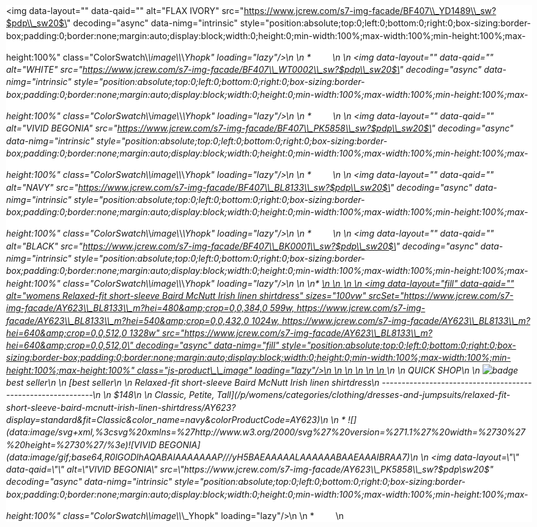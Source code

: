<img data-layout=\"\" data-qaid=\"\" alt=\"FLAX IVORY\" src=\"https://www.jcrew.com/s7-img-facade/BF407\\_YD1489\\_sw?$pdp\\_sw20$\" decoding=\"async\" data-nimg=\"intrinsic\" style=\"position:absolute;top:0;left:0;bottom:0;right:0;box-sizing:border-box;padding:0;border:none;margin:auto;display:block;width:0;height:0;min-width:100%;max-width:100%;min-height:100%;max-height:100%\" class=\"ColorSwatch\\_\\_image\\_\\_\\_Yhopk\" loading=\"lazy\"/>\n        \n    *   ![](data:image/svg+xml,%3csvg%20xmlns=%27http://www.w3.org/2000/svg%27%20version=%271.1%27%20width=%2730%27%20height=%2730%27/%3e)![WHITE](data:image/gif;base64,R0lGODlhAQABAIAAAAAAAP///yH5BAEAAAAALAAAAAABAAEAAAIBRAA7)\n        \n        <img data-layout=\"\" data-qaid=\"\" alt=\"WHITE\" src=\"https://www.jcrew.com/s7-img-facade/BF407\\_WT0002\\_sw?$pdp\\_sw20$\" decoding=\"async\" data-nimg=\"intrinsic\" style=\"position:absolute;top:0;left:0;bottom:0;right:0;box-sizing:border-box;padding:0;border:none;margin:auto;display:block;width:0;height:0;min-width:100%;max-width:100%;min-height:100%;max-height:100%\" class=\"ColorSwatch\\_\\_image\\_\\_\\_Yhopk\" loading=\"lazy\"/>\n        \n    *   ![](data:image/svg+xml,%3csvg%20xmlns=%27http://www.w3.org/2000/svg%27%20version=%271.1%27%20width=%2730%27%20height=%2730%27/%3e)![VIVID BEGONIA](data:image/gif;base64,R0lGODlhAQABAIAAAAAAAP///yH5BAEAAAAALAAAAAABAAEAAAIBRAA7)\n        \n        <img data-layout=\"\" data-qaid=\"\" alt=\"VIVID BEGONIA\" src=\"https://www.jcrew.com/s7-img-facade/BF407\\_PK5858\\_sw?$pdp\\_sw20$\" decoding=\"async\" data-nimg=\"intrinsic\" style=\"position:absolute;top:0;left:0;bottom:0;right:0;box-sizing:border-box;padding:0;border:none;margin:auto;display:block;width:0;height:0;min-width:100%;max-width:100%;min-height:100%;max-height:100%\" class=\"ColorSwatch\\_\\_image\\_\\_\\_Yhopk\" loading=\"lazy\"/>\n        \n    *   ![](data:image/svg+xml,%3csvg%20xmlns=%27http://www.w3.org/2000/svg%27%20version=%271.1%27%20width=%2730%27%20height=%2730%27/%3e)![NAVY](data:image/gif;base64,R0lGODlhAQABAIAAAAAAAP///yH5BAEAAAAALAAAAAABAAEAAAIBRAA7)\n        \n        <img data-layout=\"\" data-qaid=\"\" alt=\"NAVY\" src=\"https://www.jcrew.com/s7-img-facade/BF407\\_BL8133\\_sw?$pdp\\_sw20$\" decoding=\"async\" data-nimg=\"intrinsic\" style=\"position:absolute;top:0;left:0;bottom:0;right:0;box-sizing:border-box;padding:0;border:none;margin:auto;display:block;width:0;height:0;min-width:100%;max-width:100%;min-height:100%;max-height:100%\" class=\"ColorSwatch\\_\\_image\\_\\_\\_Yhopk\" loading=\"lazy\"/>\n        \n    *   ![](data:image/svg+xml,%3csvg%20xmlns=%27http://www.w3.org/2000/svg%27%20version=%271.1%27%20width=%2730%27%20height=%2730%27/%3e)![BLACK](data:image/gif;base64,R0lGODlhAQABAIAAAAAAAP///yH5BAEAAAAALAAAAAABAAEAAAIBRAA7)\n        \n        <img data-layout=\"\" data-qaid=\"\" alt=\"BLACK\" src=\"https://www.jcrew.com/s7-img-facade/BF407\\_BK0001\\_sw?$pdp\\_sw20$\" decoding=\"async\" data-nimg=\"intrinsic\" style=\"position:absolute;top:0;left:0;bottom:0;right:0;box-sizing:border-box;padding:0;border:none;margin:auto;display:block;width:0;height:0;min-width:100%;max-width:100%;min-height:100%;max-height:100%\" class=\"ColorSwatch\\_\\_image\\_\\_\\_Yhopk\" loading=\"lazy\"/>\n        \n    \n*   [\n    \n    ![womens Relaxed-fit short-sleeve Baird McNutt Irish linen shirtdress](data:image/gif;base64,R0lGODlhAQABAIAAAAAAAP///yH5BAEAAAAALAAAAAABAAEAAAIBRAA7)\n    \n    <img data-layout=\"fill\" data-qaid=\"\" alt=\"womens Relaxed-fit short-sleeve Baird McNutt Irish linen shirtdress\" sizes=\"100vw\" srcSet=\"https://www.jcrew.com/s7-img-facade/AY623\\_BL8133\\_m?hei=480&amp;crop=0,0,384,0 599w, https://www.jcrew.com/s7-img-facade/AY623\\_BL8133\\_m?hei=540&amp;crop=0,0,432,0 1024w, https://www.jcrew.com/s7-img-facade/AY623\\_BL8133\\_m?hei=640&amp;crop=0,0,512,0 1328w\" src=\"https://www.jcrew.com/s7-img-facade/AY623\\_BL8133\\_m?hei=640&amp;crop=0,0,512,0\" decoding=\"async\" data-nimg=\"fill\" style=\"position:absolute;top:0;left:0;bottom:0;right:0;box-sizing:border-box;padding:0;border:none;margin:auto;display:block;width:0;height:0;min-width:100%;max-width:100%;min-height:100%;max-height:100%\" class=\"js-product\\_\\_image\" loading=\"lazy\"/>\n    \n    \n    \n    \n    \n    ](/p/womens/categories/clothing/dresses-and-jumpsuits/relaxed-fit-short-sleeve-baird-mcnutt-irish-linen-shirtdress/AY623?display=standard&fit=Classic&color_name=navy&colorProductCode=AY623)\n    \n    QUICK SHOP\n    \n    ![badge](https://www.jcrew.com/s7-img-facade/TS)best seller\n    \n    [best seller\n    \n    Relaxed-fit short-sleeve Baird McNutt Irish linen shirtdress\n    ------------------------------------------------------------\n    \n    $148\n    \n    Classic, Petite, Tall](/p/womens/categories/clothing/dresses-and-jumpsuits/relaxed-fit-short-sleeve-baird-mcnutt-irish-linen-shirtdress/AY623?display=standard&fit=Classic&color_name=navy&colorProductCode=AY623)\n    \n    *   ![](data:image/svg+xml,%3csvg%20xmlns=%27http://www.w3.org/2000/svg%27%20version=%271.1%27%20width=%2730%27%20height=%2730%27/%3e)![VIVID BEGONIA](data:image/gif;base64,R0lGODlhAQABAIAAAAAAAP///yH5BAEAAAAALAAAAAABAAEAAAIBRAA7)\n        \n        <img data-layout=\"\" data-qaid=\"\" alt=\"VIVID BEGONIA\" src=\"https://www.jcrew.com/s7-img-facade/AY623\\_PK5858\\_sw?$pdp\\_sw20$\" decoding=\"async\" data-nimg=\"intrinsic\" style=\"position:absolute;top:0;left:0;bottom:0;right:0;box-sizing:border-box;padding:0;border:none;margin:auto;display:block;width:0;height:0;min-width:100%;max-width:100%;min-height:100%;max-height:100%\" class=\"ColorSwatch\\_\\_image\\_\\_\\_Yhopk\" loading=\"lazy\"/>\n        \n    *   ![](data:image/svg+xml,%3csvg%20xmlns=%27http://www.w3.org/2000/svg%27%20version=%271.1%27%20width=%2730%27%20height=%2730%27/%3e)![FLAX](data:image/gif;base64,R0lGODlhAQABAIAAAAAAAP///yH5BAEAAAAALAAAAAABAAEAAAIBRAA7)\n